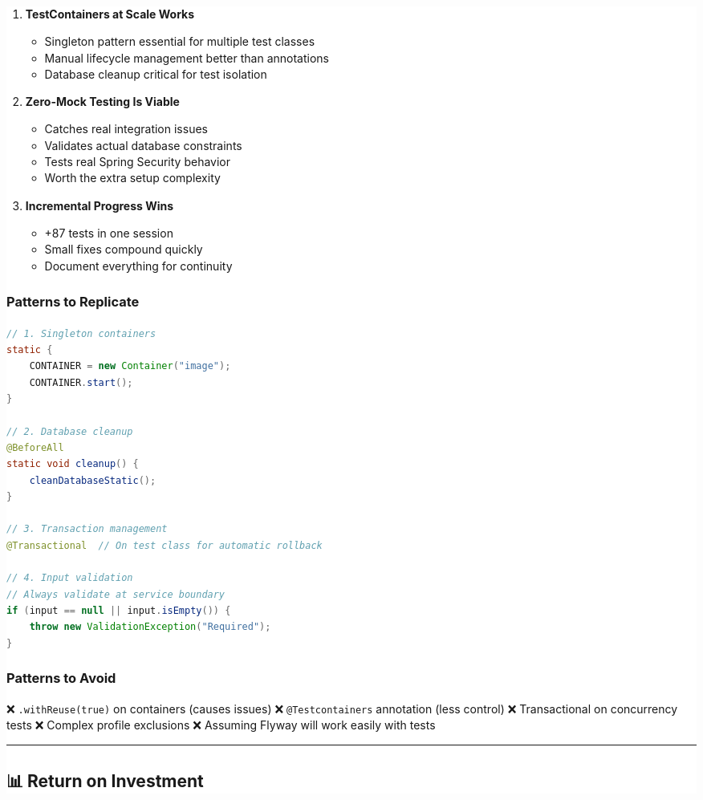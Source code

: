 1. **TestContainers at Scale Works**
   - Singleton pattern essential for multiple test classes
   - Manual lifecycle management better than annotations
   - Database cleanup critical for test isolation

2. **Zero-Mock Testing Is Viable**
   - Catches real integration issues
   - Validates actual database constraints
   - Tests real Spring Security behavior
   - Worth the extra setup complexity

3. **Incremental Progress Wins**
   - +87 tests in one session
   - Small fixes compound quickly
   - Document everything for continuity

### Patterns to Replicate

```java
// 1. Singleton containers
static {
    CONTAINER = new Container("image");
    CONTAINER.start();
}

// 2. Database cleanup
@BeforeAll
static void cleanup() {
    cleanDatabaseStatic();
}

// 3. Transaction management
@Transactional  // On test class for automatic rollback

// 4. Input validation
// Always validate at service boundary
if (input == null || input.isEmpty()) {
    throw new ValidationException("Required");
}
```

### Patterns to Avoid

❌ `.withReuse(true)` on containers (causes issues)
❌ `@Testcontainers` annotation (less control)
❌ Transactional on concurrency tests
❌ Complex profile exclusions
❌ Assuming Flyway will work easily with tests

---

## 📊 Return on Investment
